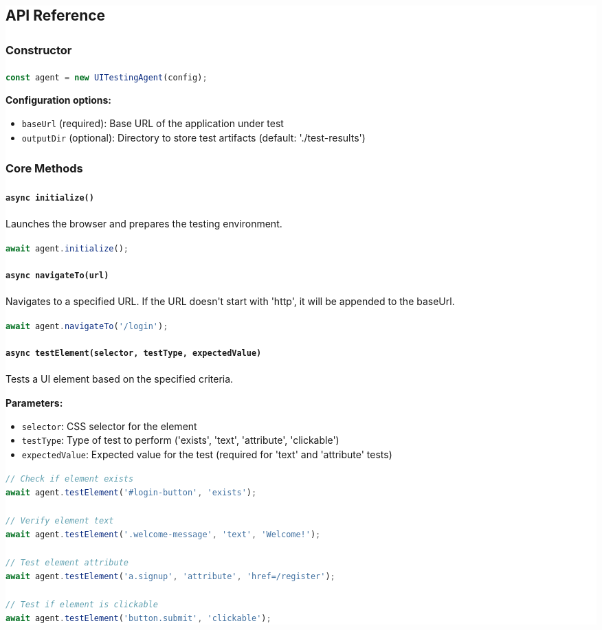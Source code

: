 ```javascript
```

## API Reference

### Constructor

```javascript
const agent = new UITestingAgent(config);
```

**Configuration options:**
- `baseUrl` (required): Base URL of the application under test
- `outputDir` (optional): Directory to store test artifacts (default: './test-results')

### Core Methods

#### `async initialize()`

Launches the browser and prepares the testing environment.

```javascript
await agent.initialize();
```

#### `async navigateTo(url)`

Navigates to a specified URL. If the URL doesn't start with 'http', it will be appended to the baseUrl.

```javascript
await agent.navigateTo('/login');
```

#### `async testElement(selector, testType, expectedValue)`

Tests a UI element based on the specified criteria.

**Parameters:**
- `selector`: CSS selector for the element
- `testType`: Type of test to perform ('exists', 'text', 'attribute', 'clickable')
- `expectedValue`: Expected value for the test (required for 'text' and 'attribute' tests)

```javascript
// Check if element exists
await agent.testElement('#login-button', 'exists');

// Verify element text
await agent.testElement('.welcome-message', 'text', 'Welcome!');

// Test element attribute
await agent.testElement('a.signup', 'attribute', 'href=/register');

// Test if element is clickable
await agent.testElement('button.submit', 'clickable');
```
